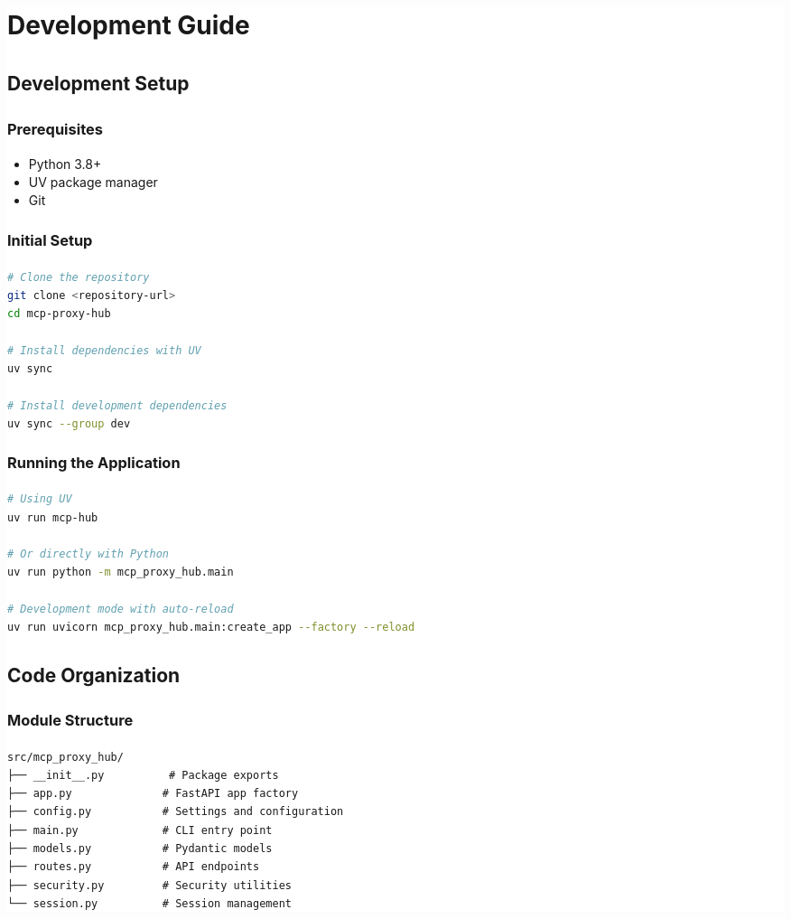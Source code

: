 # Development Guide

## Development Setup

### Prerequisites
- Python 3.8+
- UV package manager
- Git

### Initial Setup
```bash
# Clone the repository
git clone <repository-url>
cd mcp-proxy-hub

# Install dependencies with UV
uv sync

# Install development dependencies
uv sync --group dev
```

### Running the Application
```bash
# Using UV
uv run mcp-hub

# Or directly with Python
uv run python -m mcp_proxy_hub.main

# Development mode with auto-reload
uv run uvicorn mcp_proxy_hub.main:create_app --factory --reload
```

## Code Organization

### Module Structure
```
src/mcp_proxy_hub/
├── __init__.py          # Package exports
├── app.py              # FastAPI app factory
├── config.py           # Settings and configuration
├── main.py             # CLI entry point
├── models.py           # Pydantic models
├── routes.py           # API endpoints
├── security.py         # Security utilities
└── session.py          # Session management
```
